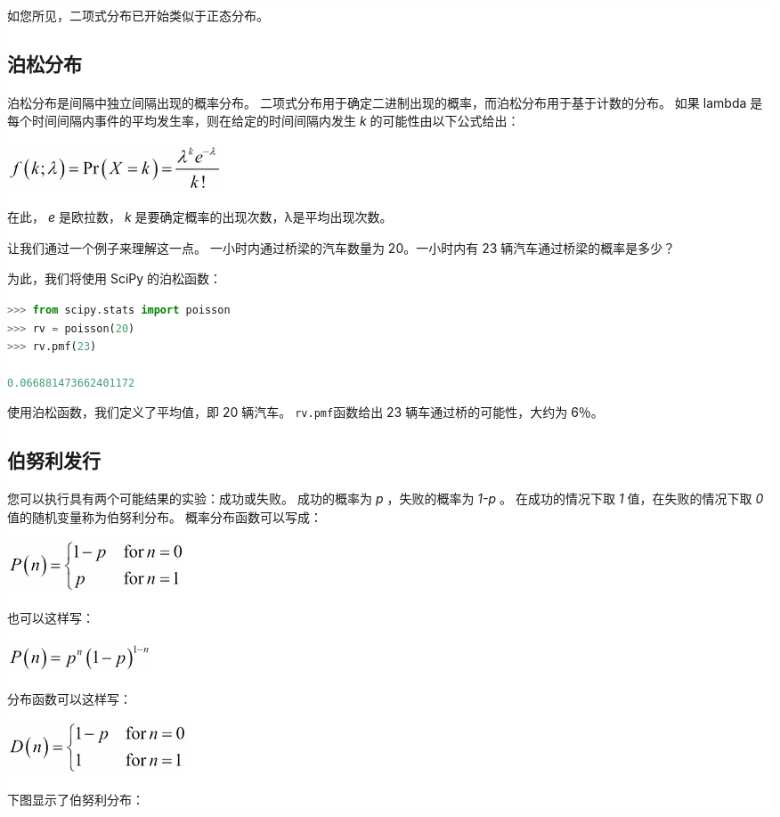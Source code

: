 如您所见，二项式分布已开始类似于正态分布。

## 泊松分布

泊松分布是间隔中独立间隔出现的概率分布。 二项式分布用于确定二进制出现的概率，而泊松分布用于基于计数的分布。 如果 lambda 是每个时间间隔内事件的平均发生率，则在给定的时间间隔内发生 *k* 的可能性由以下公式给出：

![A Poisson distribution](img/3450_02_10.jpg)

在此， *e* 是欧拉数， *k* 是要确定概率的出现次数，λ是平均出现次数。

让我们通过一个例子来理解这一点。 一小时内通过桥梁的汽车数量为 20。一小时内有 23 辆汽车通过桥梁的概率是多少？

为此，我们将使用 SciPy 的泊松函数：

```py
>>> from scipy.stats import poisson
>>> rv = poisson(20)
>>> rv.pmf(23)

0.066881473662401172

```

使用泊松函数，我们定义了平均值，即 20 辆汽车。 `rv.pmf`函数给出 23 辆车通过桥的可能性，大约为 6％。

## 伯努利发行

您可以执行具有两个可能结果的实验​​：成功或失败。 成功的概率为 *p* ，失败的概率为 *1-p* 。 在成功的情况下取 *1* 值，在失败的情况下取 *0* 值的随机变量称为伯努利分布。 概率分布函数可以写成：

![A Bernoulli distribution](img/3450_02_11.jpg)

也可以这样写：

![A Bernoulli distribution](img/3450_02_12.jpg)

分布函数可以这样写：

![A Bernoulli distribution](img/3450_02_13.jpg)

下图显示了伯努利分布：
